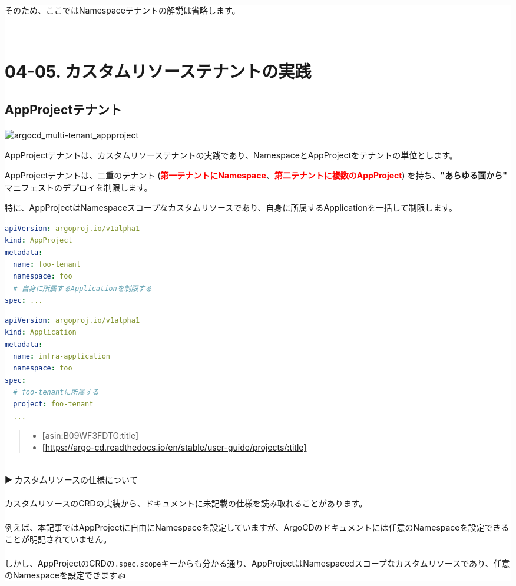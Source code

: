 そのため、ここではNamespaceテナントの解説は省略します。

<br>

# 04-05. カスタムリソーステナントの実践

## AppProjectテナント

![argocd_multi-tenant_appproject](https://raw.githubusercontent.com/hiroki-it/tech-notebook-images/master/images/drawio/blog/argocd/argocd_multi-tenant_appproject.png)

AppProjectテナントは、カスタムリソーステナントの実践であり、NamespaceとAppProjectをテナントの単位とします。

AppProjectテナントは、二重のテナント (**<font color="#FF0000">第一テナントにNamespace</font>**、**<font color="#FF0000">第二テナントに複数のAppProject</font>**) を持ち、**"あらゆる面から"** マニフェストのデプロイを制限します。

特に、AppProjectはNamespaceスコープなカスタムリソースであり、自身に所属するApplicationを一括して制限します。

```yaml
apiVersion: argoproj.io/v1alpha1
kind: AppProject
metadata:
  name: foo-tenant
  namespace: foo
  # 自身に所属するApplicationを制限する
spec: ...
```

```yaml
apiVersion: argoproj.io/v1alpha1
kind: Application
metadata:
  name: infra-application
  namespace: foo
spec:
  # foo-tenantに所属する
  project: foo-tenant
  ...
```

> - [asin:B09WF3FDTG:title]
> - [https://argo-cd.readthedocs.io/en/stable/user-guide/projects/:title]

<br>

<div class="text-box">
<div class="text-box-title">▶ カスタムリソースの仕様について</div>
<br>
カスタムリソースのCRDの実装から、ドキュメントに未記載の仕様を読み取れることがあります。
<br>
<br>
例えば、本記事ではAppProjectに自由にNamespaceを設定していますが、ArgoCDのドキュメントには任意のNamespaceを設定できることが明記されていません。
<br>
<br>
しかし、AppProjectのCRDの<code>.spec.scope</code>キーからも分かる通り、AppProjectはNamespacedスコープなカスタムリソースであり、任意のNamespaceを設定できます👍
